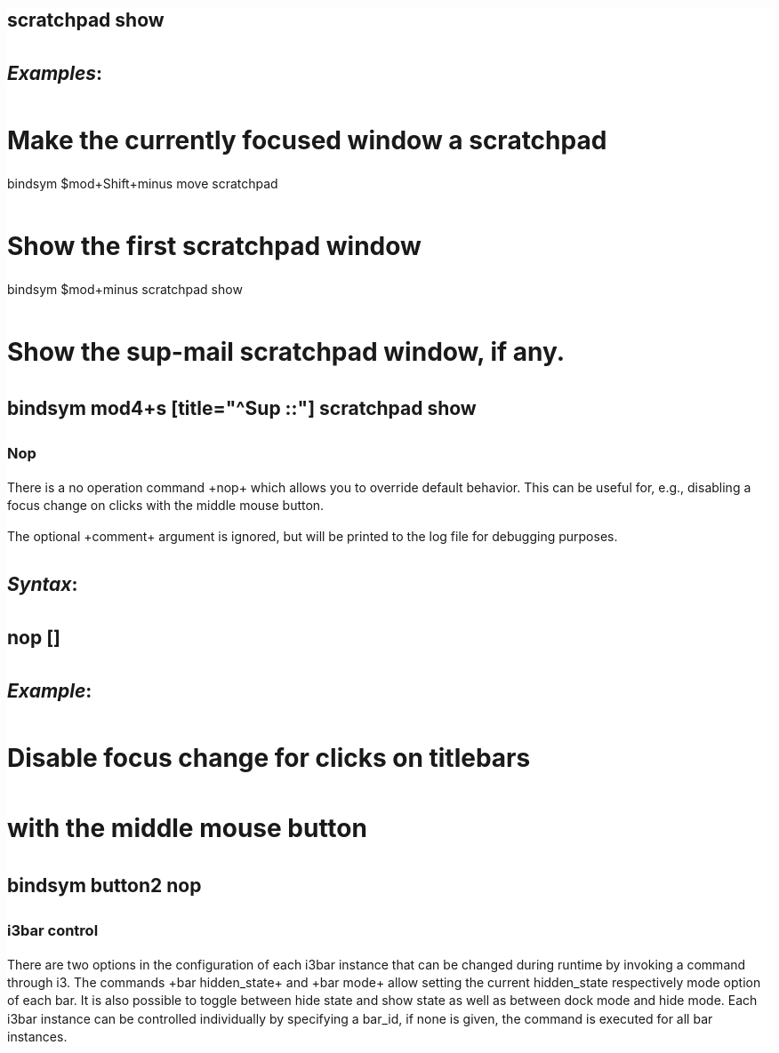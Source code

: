 scratchpad show
---------------

*Examples*:
------------------------------------------------
# Make the currently focused window a scratchpad
bindsym $mod+Shift+minus move scratchpad

# Show the first scratchpad window
bindsym $mod+minus scratchpad show

# Show the sup-mail scratchpad window, if any.
bindsym mod4+s [title="^Sup ::"] scratchpad show
------------------------------------------------

### Nop

There is a no operation command +nop+ which allows you to override default
behavior. This can be useful for, e.g., disabling a focus change on clicks with
the middle mouse button.

The optional +comment+ argument is ignored, but will be printed to the log file
for debugging purposes.

*Syntax*:
---------------
nop [<comment>]
---------------

*Example*:
----------------------------------------------
# Disable focus change for clicks on titlebars
# with the middle mouse button
bindsym button2 nop
----------------------------------------------

### i3bar control

There are two options in the configuration of each i3bar instance that can be
changed during runtime by invoking a command through i3. The commands +bar
hidden_state+ and +bar mode+ allow setting the current hidden_state
respectively mode option of each bar. It is also possible to toggle between
hide state and show state as well as between dock mode and hide mode. Each
i3bar instance can be controlled individually by specifying a bar_id, if none
is given, the command is executed for all bar instances.
